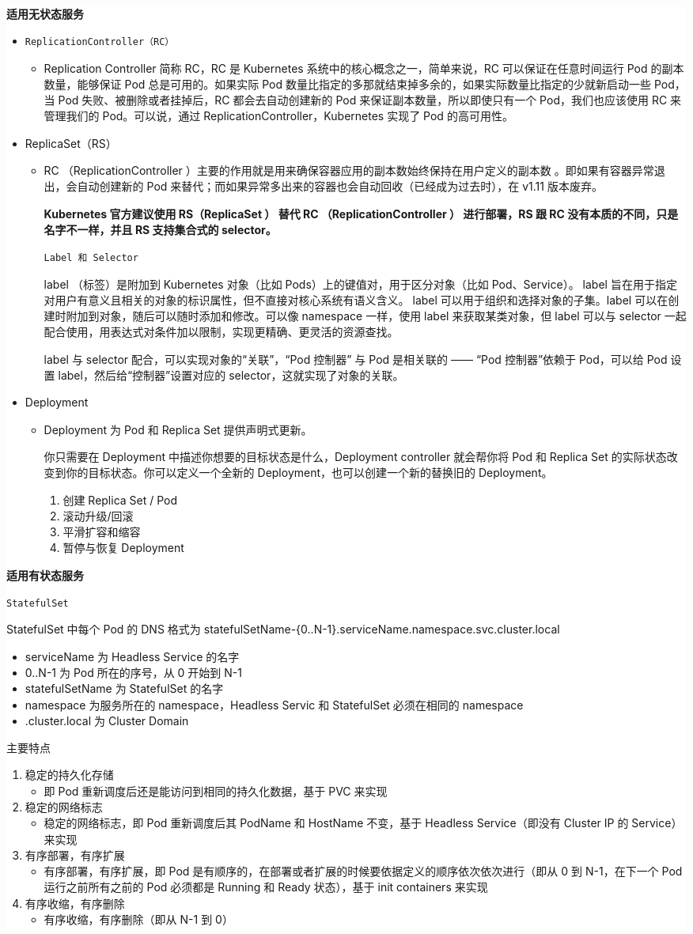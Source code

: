 **适用无状态服务**

- `ReplicationController（RC）`

  - Replication Controller 简称 RC，RC 是 Kubernetes 系统中的核心概念之一，简单来说，RC 可以保证在任意时间运行 Pod 的副本数量，能够保证 Pod 总是可用的。如果实际 Pod 数量比指定的多那就结束掉多余的，如果实际数量比指定的少就新启动一些 Pod，当 Pod 失败、被删除或者挂掉后，RC 都会去自动创建新的 Pod 来保证副本数量，所以即使只有一个 Pod，我们也应该使用 RC 来管理我们的 Pod。可以说，通过 ReplicationController，Kubernetes 实现了 Pod 的高可用性。

- ReplicaSet（RS）

  - RC （ReplicationController ）主要的作用就是用来确保容器应用的副本数始终保持在用户定义的副本数 。即如果有容器异常退出，会自动创建新的 Pod 来替代；而如果异常多出来的容器也会自动回收（已经成为过去时），在 v1.11 版本废弃。

    **Kubernetes 官方建议使用 RS（ReplicaSet ） 替代 RC （ReplicationController ） 进行部署，RS 跟 RC 没有本质的不同，只是名字不一样，并且 RS 支持集合式的 selector。**

    `Label 和 Selector`

    label （标签）是附加到 Kubernetes 对象（比如 Pods）上的键值对，用于区分对象（比如 Pod、Service）。 label 旨在用于指定对用户有意义且相关的对象的标识属性，但不直接对核心系统有语义含义。 label 可以用于组织和选择对象的子集。label 可以在创建时附加到对象，随后可以随时添加和修改。可以像 namespace 一样，使用 label 来获取某类对象，但 label 可以与 selector 一起配合使用，用表达式对条件加以限制，实现更精确、更灵活的资源查找。

    label 与 selector 配合，可以实现对象的“关联”，“Pod 控制器” 与 Pod 是相关联的 —— “Pod 控制器”依赖于 Pod，可以给 Pod 设置 label，然后给“控制器”设置对应的 selector，这就实现了对象的关联。

- Deployment

  - Deployment 为 Pod 和 Replica Set 提供声明式更新。

    你只需要在 Deployment 中描述你想要的目标状态是什么，Deployment controller 就会帮你将 Pod 和 Replica Set 的实际状态改变到你的目标状态。你可以定义一个全新的 Deployment，也可以创建一个新的替换旧的 Deployment。

    1. 创建 Replica Set / Pod
    2. 滚动升级/回滚
    3. 平滑扩容和缩容
    4. 暂停与恢复 Deployment

**适用有状态服务**

`StatefulSet`

StatefulSet 中每个 Pod 的 DNS 格式为 statefulSetName-{0..N-1}.serviceName.namespace.svc.cluster.local

- serviceName 为 Headless Service 的名字
- 0..N-1 为 Pod 所在的序号，从 0 开始到 N-1
- statefulSetName 为 StatefulSet 的名字
- namespace 为服务所在的 namespace，Headless Servic 和 StatefulSet 必须在相同的 namespace
- .cluster.local 为 Cluster Domain

主要特点

1. 稳定的持久化存储
   - 即 Pod 重新调度后还是能访问到相同的持久化数据，基于 PVC 来实现
2. 稳定的网络标志
   - 稳定的网络标志，即 Pod 重新调度后其 PodName 和 HostName 不变，基于 Headless Service（即没有 Cluster IP 的 Service）来实现
3. 有序部署，有序扩展
   - 有序部署，有序扩展，即 Pod 是有顺序的，在部署或者扩展的时候要依据定义的顺序依次依次进行（即从 0 到 N-1，在下一个 Pod 运行之前所有之前的 Pod 必须都是 Running 和 Ready 状态），基于 init containers 来实现
4. 有序收缩，有序删除
   - 有序收缩，有序删除（即从 N-1 到 0）
